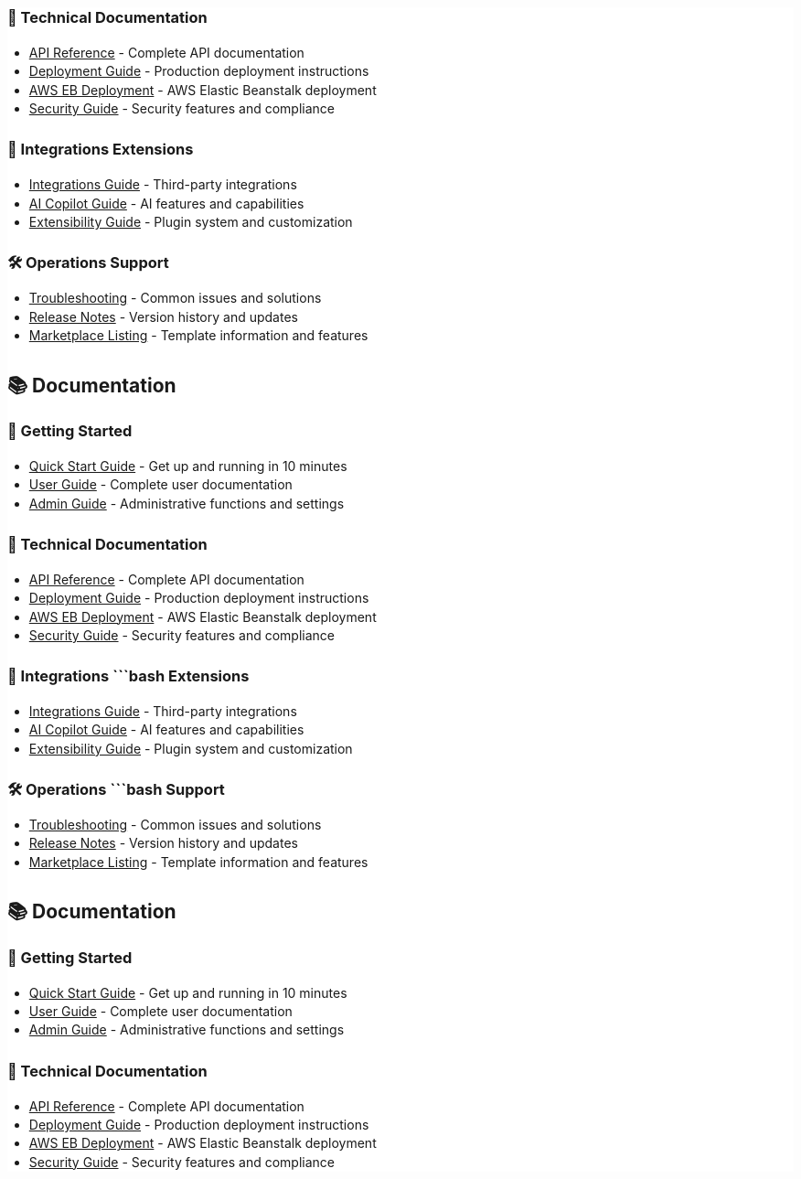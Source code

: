 ### 🔧 Technical Documentation
- [API Reference](docs/API_REFERENCE.md) - Complete API documentation
- [Deployment Guide](docs/DEPLOY.md) - Production deployment instructions
- [AWS EB Deployment](docs/DEPLOY_AWS_EB.md) - AWS Elastic Beanstalk deployment
- [Security Guide](docs/SECURITY.md) - Security features and compliance

### 🔗 Integrations  Extensions
- [Integrations Guide](docs/INTEGRATIONS.md) - Third-party integrations
- [AI Copilot Guide](docs/AI_COPILOT_GUIDE.md) - AI features and capabilities
- [Extensibility Guide](docs/EXTENSIBILITY.md) - Plugin system and customization

### 🛠️ Operations  Support
- [Troubleshooting](docs/TROUBLESHOOTING.md) - Common issues and solutions
- [Release Notes](docs/RELEASE_NOTES.md) - Version history and updates
- [Marketplace Listing](docs/MARKETPLACE_LISTING.md) - Template information and features
## 📚 Documentation

### 🚀 Getting Started
- [Quick Start Guide](docs/QUICKSTART.md) - Get up and running in 10 minutes
- [User Guide](docs/USER_GUIDE.md) - Complete user documentation
- [Admin Guide](docs/ADMIN_GUIDE.md) - Administrative functions and settings

### 🔧 Technical Documentation
- [API Reference](docs/API_REFERENCE.md) - Complete API documentation
- [Deployment Guide](docs/DEPLOY.md) - Production deployment instructions
- [AWS EB Deployment](docs/DEPLOY_AWS_EB.md) - AWS Elastic Beanstalk deployment
- [Security Guide](docs/SECURITY.md) - Security features and compliance

### 🔗 Integrations ```bash Extensions
- [Integrations Guide](docs/INTEGRATIONS.md) - Third-party integrations
- [AI Copilot Guide](docs/AI_COPILOT_GUIDE.md) - AI features and capabilities
- [Extensibility Guide](docs/EXTENSIBILITY.md) - Plugin system and customization

### 🛠️ Operations ```bash Support
- [Troubleshooting](docs/TROUBLESHOOTING.md) - Common issues and solutions
- [Release Notes](docs/RELEASE_NOTES.md) - Version history and updates
- [Marketplace Listing](docs/MARKETPLACE_LISTING.md) - Template information and features
## 📚 Documentation

### 🚀 Getting Started
- [Quick Start Guide](docs/QUICKSTART.md) - Get up and running in 10 minutes
- [User Guide](docs/USER_GUIDE.md) - Complete user documentation
- [Admin Guide](docs/ADMIN_GUIDE.md) - Administrative functions and settings

### 🔧 Technical Documentation
- [API Reference](docs/API_REFERENCE.md) - Complete API documentation
- [Deployment Guide](docs/DEPLOY.md) - Production deployment instructions
- [AWS EB Deployment](docs/DEPLOY_AWS_EB.md) - AWS Elastic Beanstalk deployment
- [Security Guide](docs/SECURITY.md) - Security features and compliance
